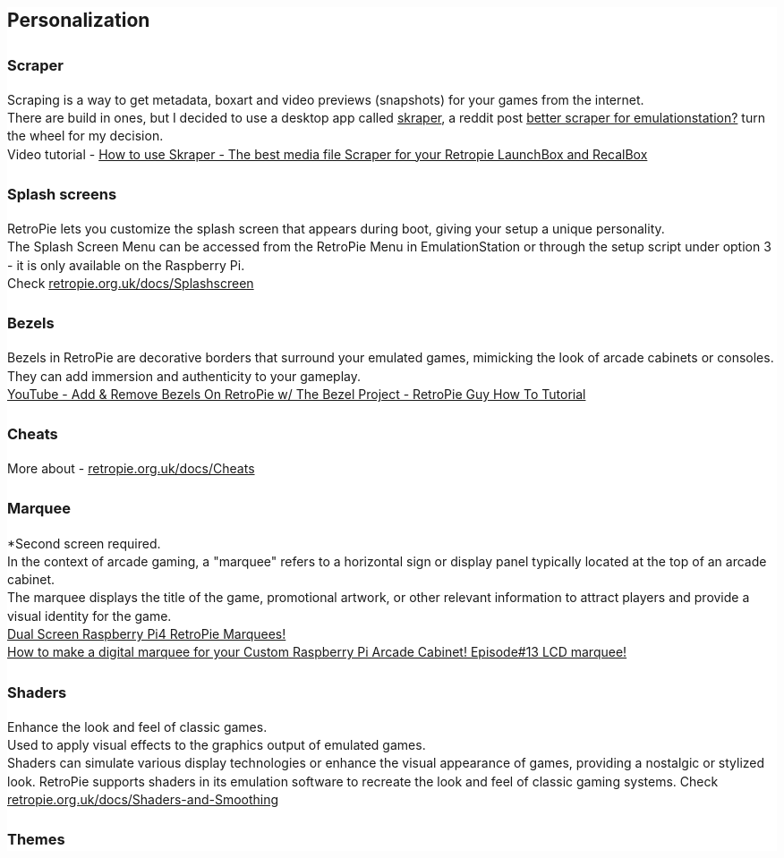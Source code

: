 ## Personalization

### Scraper
Scraping is a way to get metadata, boxart and video previews (snapshots) for your games from the internet.  
There are build in ones, but I decided to use a desktop app called [skraper](https://skraper.net/), a reddit post [better scraper for emulationstation?](https://www.reddit.com/r/RetroPie/comments/rnx7p7/better_scraper_for_emulationstation/) turn the wheel for my decision.  
Video tutorial - [How to use Skraper - The best media file Scraper for your Retropie LaunchBox and RecalBox](https://www.youtube.com/watch?v=0WX4HjSduzk)  

### Splash screens
RetroPie lets you customize the splash screen that appears during boot, giving your setup a unique personality.  
The Splash Screen Menu can be accessed from the RetroPie Menu in EmulationStation or through the setup script under option 3 - it is only available on the Raspberry Pi.  
Check [retropie.org.uk/docs/Splashscreen](https://retropie.org.uk/docs/Splashscreen/)

### Bezels 
Bezels in RetroPie are decorative borders that surround your emulated games, mimicking the look of arcade cabinets or consoles. They can add immersion and authenticity to your gameplay.  
[YouTube - Add & Remove Bezels On RetroPie w/ The Bezel Project - RetroPie Guy How To Tutorial](https://www.youtube.com/watch?v=mPcdCj_PQIA)  

### Cheats
More about - [retropie.org.uk/docs/Cheats](https://retropie.org.uk/docs/Cheats/)  

### Marquee
*Second screen required.  
In the context of arcade gaming, a "marquee" refers to a horizontal sign or display panel typically located at the top of an arcade cabinet.  
The marquee displays the title of the game, promotional artwork, or other relevant information to attract players and provide a visual identity for the game.  
[Dual Screen Raspberry Pi4 RetroPie Marquees!](https://www.youtube.com/watch?v=VWFBq7dz41k&t=18s)  
[How to make a digital marquee for your Custom Raspberry Pi Arcade Cabinet! Episode#13 LCD marquee!](https://www.youtube.com/watch?v=Au9O-A2fz74)  

### Shaders 

Enhance the look and feel of classic games.  
Used to apply visual effects to the graphics output of emulated games.  
Shaders can simulate various display technologies or enhance the visual appearance of games, providing a nostalgic or stylized look. RetroPie supports shaders in its emulation software to recreate the look and feel of classic gaming systems.
Check [retropie.org.uk/docs/Shaders-and-Smoothing](https://retropie.org.uk/docs/Shaders-and-Smoothing/)

### Themes
